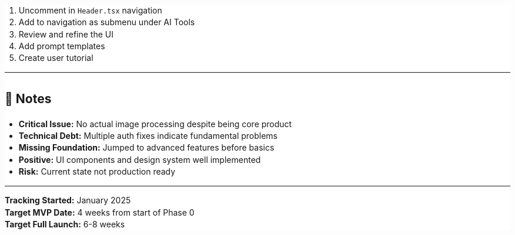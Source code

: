 1. Uncomment in `Header.tsx` navigation
2. Add to navigation as submenu under AI Tools
3. Review and refine the UI
4. Add prompt templates
5. Create user tutorial

---

## 📝 **Notes**

- **Critical Issue:** No actual image processing despite being core product
- **Technical Debt:** Multiple auth fixes indicate fundamental problems
- **Missing Foundation:** Jumped to advanced features before basics
- **Positive:** UI components and design system well implemented
- **Risk:** Current state not production ready

---

**Tracking Started:** January 2025  
**Target MVP Date:** 4 weeks from start of Phase 0  
**Target Full Launch:** 6-8 weeks
